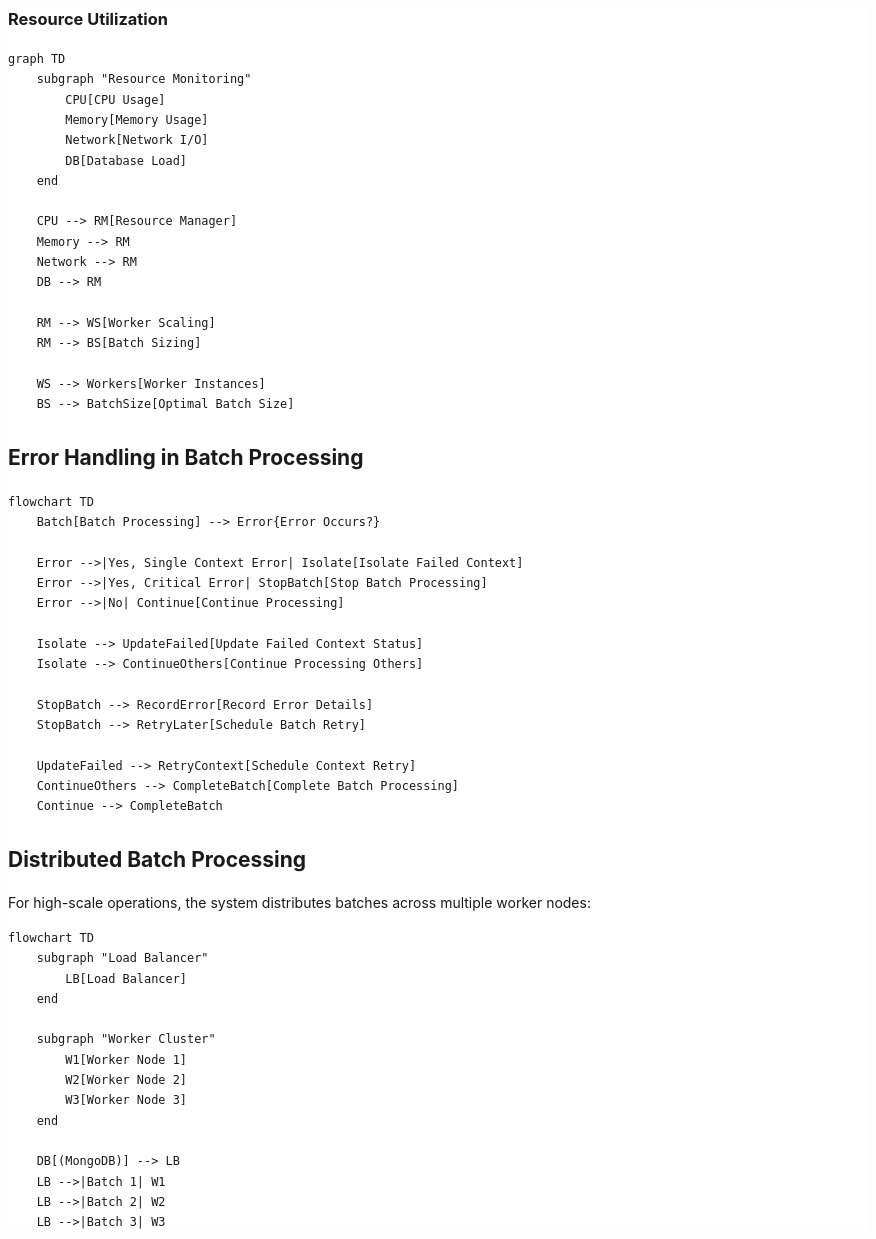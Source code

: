 ### Resource Utilization

```mermaid
graph TD
    subgraph "Resource Monitoring"
        CPU[CPU Usage]
        Memory[Memory Usage]
        Network[Network I/O]
        DB[Database Load]
    end
    
    CPU --> RM[Resource Manager]
    Memory --> RM
    Network --> RM
    DB --> RM
    
    RM --> WS[Worker Scaling]
    RM --> BS[Batch Sizing]
    
    WS --> Workers[Worker Instances]
    BS --> BatchSize[Optimal Batch Size]
```

## Error Handling in Batch Processing

```mermaid
flowchart TD
    Batch[Batch Processing] --> Error{Error Occurs?}
    
    Error -->|Yes, Single Context Error| Isolate[Isolate Failed Context]
    Error -->|Yes, Critical Error| StopBatch[Stop Batch Processing]
    Error -->|No| Continue[Continue Processing]
    
    Isolate --> UpdateFailed[Update Failed Context Status]
    Isolate --> ContinueOthers[Continue Processing Others]
    
    StopBatch --> RecordError[Record Error Details]
    StopBatch --> RetryLater[Schedule Batch Retry]
    
    UpdateFailed --> RetryContext[Schedule Context Retry]
    ContinueOthers --> CompleteBatch[Complete Batch Processing]
    Continue --> CompleteBatch
```

## Distributed Batch Processing

For high-scale operations, the system distributes batches across multiple worker nodes:

```mermaid
flowchart TD
    subgraph "Load Balancer"
        LB[Load Balancer]
    end
    
    subgraph "Worker Cluster"
        W1[Worker Node 1]
        W2[Worker Node 2]
        W3[Worker Node 3]
    end
    
    DB[(MongoDB)] --> LB
    LB -->|Batch 1| W1
    LB -->|Batch 2| W2
    LB -->|Batch 3| W3
```